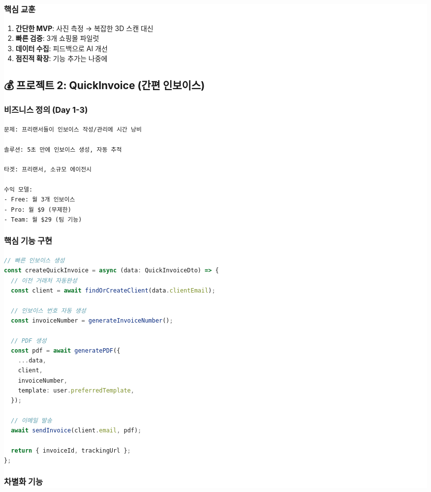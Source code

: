 ### 핵심 교훈

1. **간단한 MVP**: 사진 측정 → 복잡한 3D 스캔 대신
2. **빠른 검증**: 3개 쇼핑몰 파일럿
3. **데이터 수집**: 피드백으로 AI 개선
4. **점진적 확장**: 기능 추가는 나중에

## 💰 프로젝트 2: QuickInvoice (간편 인보이스)

### 비즈니스 정의 (Day 1-3)

```
문제: 프리랜서들이 인보이스 작성/관리에 시간 낭비

솔루션: 5초 만에 인보이스 생성, 자동 추적

타겟: 프리랜서, 소규모 에이전시

수익 모델:
- Free: 월 3개 인보이스
- Pro: 월 $9 (무제한)
- Team: 월 $29 (팀 기능)
```

### 핵심 기능 구현

```typescript
// 빠른 인보이스 생성
const createQuickInvoice = async (data: QuickInvoiceDto) => {
  // 이전 거래처 자동완성
  const client = await findOrCreateClient(data.clientEmail);

  // 인보이스 번호 자동 생성
  const invoiceNumber = generateInvoiceNumber();

  // PDF 생성
  const pdf = await generatePDF({
    ...data,
    client,
    invoiceNumber,
    template: user.preferredTemplate,
  });

  // 이메일 발송
  await sendInvoice(client.email, pdf);

  return { invoiceId, trackingUrl };
};
```

### 차별화 기능
